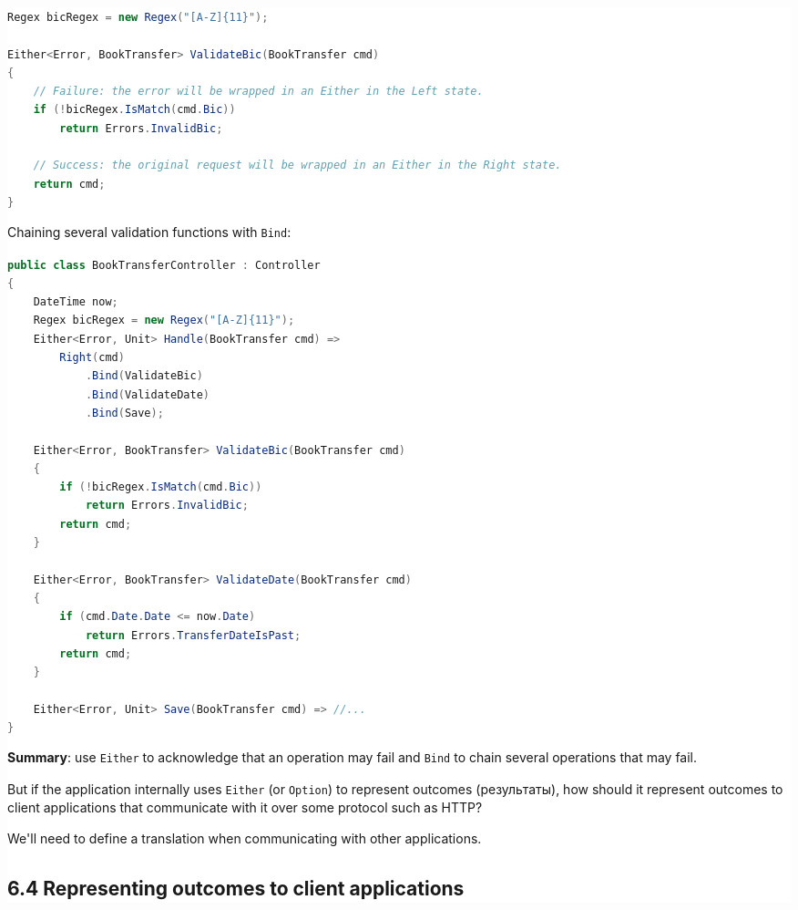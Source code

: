 ```csharp
Regex bicRegex = new Regex("[A-Z]{11}");

Either<Error, BookTransfer> ValidateBic(BookTransfer cmd)
{
    // Failure: the error will be wrapped in an Either in the Left state.
    if (!bicRegex.IsMatch(cmd.Bic))
        return Errors.InvalidBic;
    
    // Success: the original request will be wrapped in an Either in the Right state.
    return cmd;
}
```

Chaining several validation functions with `Bind`:

```csharp
public class BookTransferController : Controller
{
    DateTime now;
    Regex bicRegex = new Regex("[A-Z]{11}");
    Either<Error, Unit> Handle(BookTransfer cmd) =>
        Right(cmd)
            .Bind(ValidateBic)
            .Bind(ValidateDate)
            .Bind(Save);

    Either<Error, BookTransfer> ValidateBic(BookTransfer cmd)
    {
        if (!bicRegex.IsMatch(cmd.Bic))
            return Errors.InvalidBic;
        return cmd;
    }

    Either<Error, BookTransfer> ValidateDate(BookTransfer cmd)
    {
        if (cmd.Date.Date <= now.Date)
            return Errors.TransferDateIsPast;
        return cmd;
    }

    Either<Error, Unit> Save(BookTransfer cmd) => //...
}
```

**Summary**: use `Either` to acknowledge that an operation may fail and `Bind` to chain
several operations that may fail.

But if the application internally uses `Either` (or `Option`) to represent outcomes (результаты),
how should it represent outcomes to client applications that communicate with it over
some protocol such as HTTP?

We'll need to define a translation when communicating with other applications.

## 6.4 Representing outcomes to client applications
